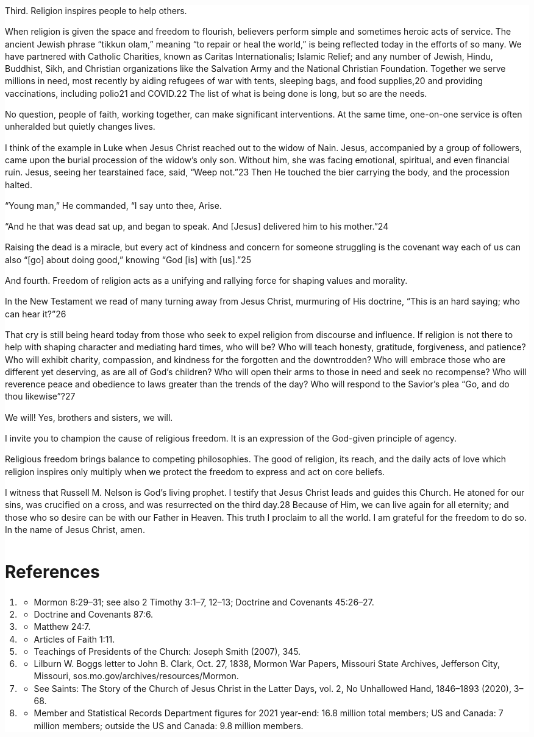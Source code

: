 Third. Religion inspires people to help others.

When religion is given the space and freedom to flourish, believers perform simple and sometimes heroic acts of service. The ancient Jewish phrase “tikkun olam,” meaning “to repair or heal the world,” is being reflected today in the efforts of so many. We have partnered with Catholic Charities, known as Caritas Internationalis; Islamic Relief; and any number of Jewish, Hindu, Buddhist, Sikh, and Christian organizations like the Salvation Army and the National Christian Foundation. Together we serve millions in need, most recently by aiding refugees of war with tents, sleeping bags, and food supplies,20 and providing vaccinations, including polio21 and COVID.22 The list of what is being done is long, but so are the needs.

No question, people of faith, working together, can make significant interventions. At the same time, one-on-one service is often unheralded but quietly changes lives.

I think of the example in Luke when Jesus Christ reached out to the widow of Nain. Jesus, accompanied by a group of followers, came upon the burial procession of the widow’s only son. Without him, she was facing emotional, spiritual, and even financial ruin. Jesus, seeing her tearstained face, said, “Weep not.”23 Then He touched the bier carrying the body, and the procession halted. 

“Young man,” He commanded, “I say unto thee, Arise. 

“And he that was dead sat up, and began to speak. And [Jesus] delivered him to his mother.”24

Raising the dead is a miracle, but every act of kindness and concern for someone struggling is the covenant way each of us can also “[go] about doing good,” knowing “God [is] with [us].”25

And fourth. Freedom of religion acts as a unifying and rallying force for shaping values and morality.

In the New Testament we read of many turning away from Jesus Christ, murmuring of His doctrine, “This is an hard saying; who can hear it?”26

That cry is still being heard today from those who seek to expel religion from discourse and influence. If religion is not there to help with shaping character and mediating hard times, who will be? Who will teach honesty, gratitude, forgiveness, and patience? Who will exhibit charity, compassion, and kindness for the forgotten and the downtrodden? Who will embrace those who are different yet deserving, as are all of God’s children? Who will open their arms to those in need and seek no recompense? Who will reverence peace and obedience to laws greater than the trends of the day? Who will respond to the Savior’s plea “Go, and do thou likewise”?27

We will! Yes, brothers and sisters, we will.

I invite you to champion the cause of religious freedom. It is an expression of the God-given principle of agency.

Religious freedom brings balance to competing philosophies. The good of religion, its reach, and the daily acts of love which religion inspires only multiply when we protect the freedom to express and act on core beliefs.

I witness that Russell M. Nelson is God’s living prophet. I testify that Jesus Christ leads and guides this Church. He atoned for our sins, was crucified on a cross, and was resurrected on the third day.28 Because of Him, we can live again for all eternity; and those who so desire can be with our Father in Heaven. This truth I proclaim to all the world. I am grateful for the freedom to do so. In the name of Jesus Christ, amen.

# References
1. - Mormon 8:29–31; see also 2 Timothy 3:1–7, 12–13; Doctrine and Covenants 45:26–27.
2. - Doctrine and Covenants 87:6.
3. - Matthew 24:7.
4. - Articles of Faith 1:11.
5. - Teachings of Presidents of the Church: Joseph Smith (2007), 345.
6. - Lilburn W. Boggs letter to John B. Clark, Oct. 27, 1838, Mormon War Papers, Missouri State Archives, Jefferson City, Missouri, sos.mo.gov/archives/resources/Mormon.
7. - See Saints: The Story of the Church of Jesus Christ in the Latter Days, vol. 2, No Unhallowed Hand, 1846–1893 (2020), 3–68.
8. - Member and Statistical Records Department figures for 2021 year-end: 16.8 million total members; US and Canada: 7 million members; outside the US and Canada: 9.8 million members.